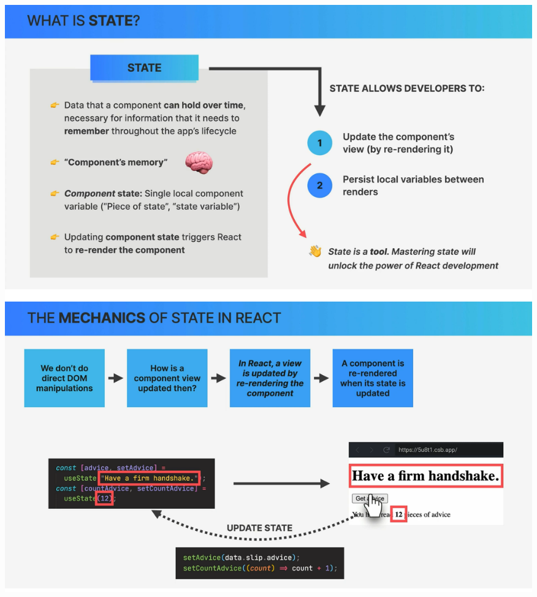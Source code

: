 ![Alt text](public/images/ksnip_20230912-103656.png)

![Alt text](public/images/ksnip_20230912-105743.png)
